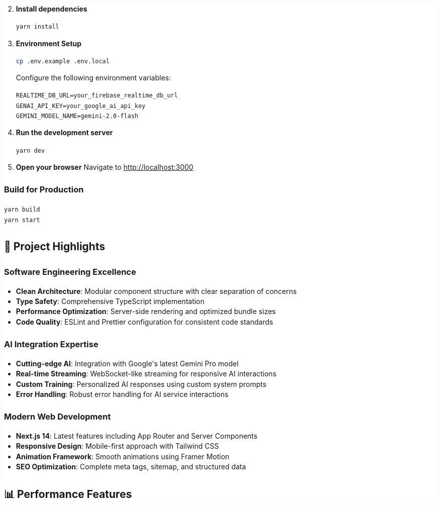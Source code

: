 2. **Install dependencies**
   ```bash
   yarn install
   ```

3. **Environment Setup**
   ```bash
   cp .env.example .env.local
   ```
   
   Configure the following environment variables:
   ```env
   REALTIME_DB_URL=your_firebase_realtime_db_url
   GENAI_API_KEY=your_google_ai_api_key
   GEMINI_MODEL_NAME=gemini-2.0-flash
   ```

4. **Run the development server**
   ```bash
   yarn dev
   ```

5. **Open your browser**
   Navigate to [http://localhost:3000](http://localhost:3000)

### Build for Production
```bash
yarn build
yarn start
```

## 🎯 Project Highlights

### Software Engineering Excellence
- **Clean Architecture**: Modular component structure with clear separation of concerns
- **Type Safety**: Comprehensive TypeScript implementation
- **Performance Optimization**: Server-side rendering and optimized bundle sizes
- **Code Quality**: ESLint and Prettier configuration for consistent code standards

### AI Integration Expertise
- **Cutting-edge AI**: Integration with Google's latest Gemini Pro model
- **Real-time Streaming**: WebSocket-like streaming for responsive AI interactions
- **Custom Training**: Personalized AI responses using custom system prompts
- **Error Handling**: Robust error handling for AI service interactions

### Modern Web Development
- **Next.js 14**: Latest features including App Router and Server Components
- **Responsive Design**: Mobile-first approach with Tailwind CSS
- **Animation Framework**: Smooth animations using Framer Motion
- **SEO Optimization**: Complete meta tags, sitemap, and structured data

## 📊 Performance Features
